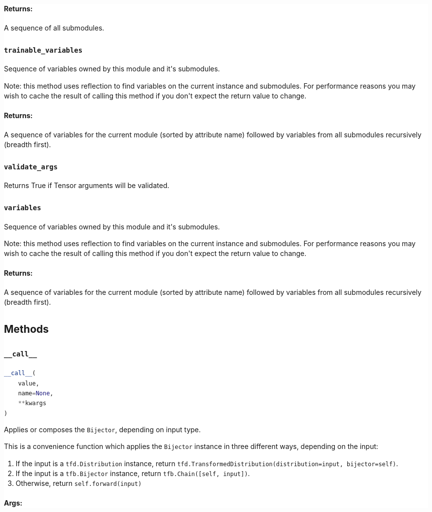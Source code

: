 #### Returns:

A sequence of all submodules.

<h3 id="trainable_variables"><code>trainable_variables</code></h3>

Sequence of variables owned by this module and it's submodules.

Note: this method uses reflection to find variables on the current instance and
submodules. For performance reasons you may wish to cache the result of calling
this method if you don't expect the return value to change.

#### Returns:

A sequence of variables for the current module (sorted by attribute name)
followed by variables from all submodules recursively (breadth first).

<h3 id="validate_args"><code>validate_args</code></h3>

Returns True if Tensor arguments will be validated.

<h3 id="variables"><code>variables</code></h3>

Sequence of variables owned by this module and it's submodules.

Note: this method uses reflection to find variables on the current instance and
submodules. For performance reasons you may wish to cache the result of calling
this method if you don't expect the return value to change.

#### Returns:

A sequence of variables for the current module (sorted by attribute name)
followed by variables from all submodules recursively (breadth first).

## Methods

<h3 id="__call__"><code>__call__</code></h3>

``` python
__call__(
    value,
    name=None,
    **kwargs
)
```

Applies or composes the `Bijector`, depending on input type.

This is a convenience function which applies the `Bijector` instance in
three different ways, depending on the input:

1. If the input is a `tfd.Distribution` instance, return
   `tfd.TransformedDistribution(distribution=input, bijector=self)`.
2. If the input is a `tfb.Bijector` instance, return
   `tfb.Chain([self, input])`.
3. Otherwise, return `self.forward(input)`

#### Args:
